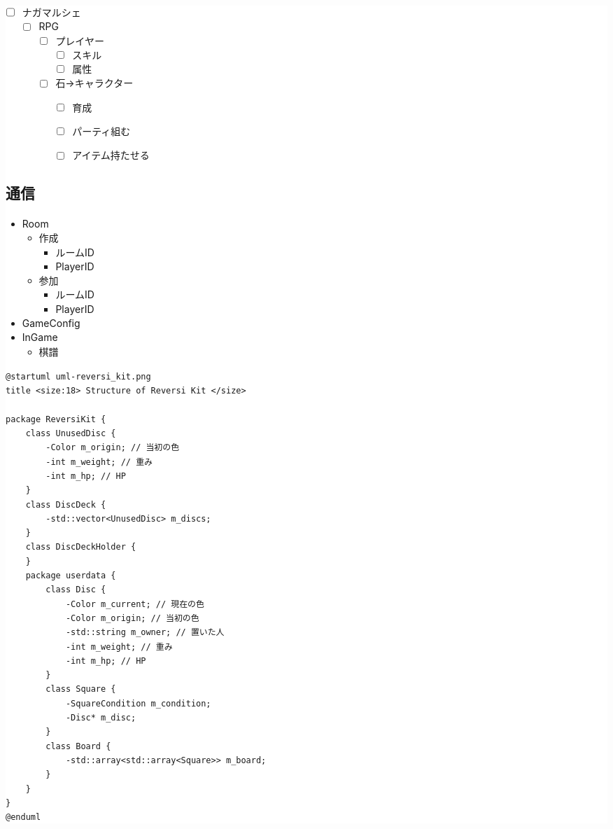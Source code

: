 
- [ ] ナガマルシェ
    - [ ] RPG
        - [ ] プレイヤー
            - [ ] スキル
            - [ ] 属性
        - [ ] 石→キャラクター
            - [ ] 育成
            - [ ] パーティ組む
            - [ ] アイテム持たせる


## 通信

- Room
    - 作成
        - ルームID
        - PlayerID
    - 参加
        - ルームID
        - PlayerID
- GameConfig
- InGame
    - 棋譜

```plantuml
@startuml uml-reversi_kit.png
title <size:18> Structure of Reversi Kit </size>

package ReversiKit {
    class UnusedDisc {
        -Color m_origin; // 当初の色
        -int m_weight; // 重み
        -int m_hp; // HP
    }
    class DiscDeck {
        -std::vector<UnusedDisc> m_discs;
    }
    class DiscDeckHolder {
    }
    package userdata {
        class Disc {
            -Color m_current; // 現在の色
            -Color m_origin; // 当初の色
            -std::string m_owner; // 置いた人
            -int m_weight; // 重み
            -int m_hp; // HP
        }
        class Square {
            -SquareCondition m_condition;
            -Disc* m_disc;
        }
        class Board {
            -std::array<std::array<Square>> m_board;
        }
    }
}
@enduml
```
